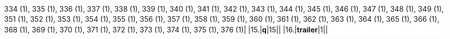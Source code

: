 334 (1), 335 (1), 336 (1), 337 (1), 338 (1), 339 (1), 340 (1), 341 (1), 342 (1), 343 (1), 344 (1), 345 (1), 346 (1), 347 (1), 348 (1), 349 (1), 351 (1), 352 (1), 353 (1), 354 (1), 355 (1), 356 (1), 357 (1), 358 (1), 359 (1), 360 (1), 361 (1), 362 (1), 363 (1), 364 (1), 365 (1), 366 (1), 368 (1), 369 (1), 370 (1), 371 (1), 372 (1), 373 (1), 374 (1), 375 (1), 376 (1)|
|15.|__q__|15||
|16.|__trailer__|1||
